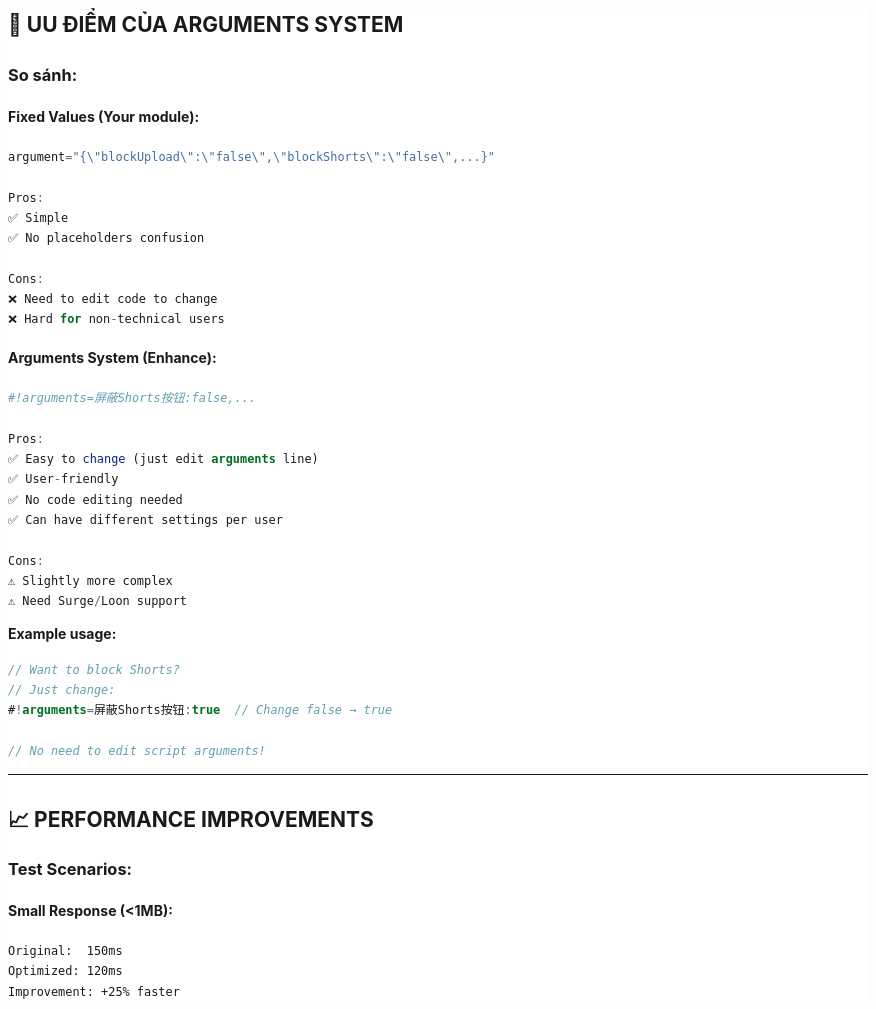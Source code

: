 
## 🎯 UU ĐIỂM CỦA ARGUMENTS SYSTEM

### So sánh:

#### Fixed Values (Your module):
```javascript
argument="{\"blockUpload\":\"false\",\"blockShorts\":\"false\",...}"

Pros:
✅ Simple
✅ No placeholders confusion

Cons:
❌ Need to edit code to change
❌ Hard for non-technical users
```

#### Arguments System (Enhance):
```javascript
#!arguments=屏蔽Shorts按钮:false,...

Pros:
✅ Easy to change (just edit arguments line)
✅ User-friendly
✅ No code editing needed
✅ Can have different settings per user

Cons:
⚠️ Slightly more complex
⚠️ Need Surge/Loon support
```

**Example usage:**
```javascript
// Want to block Shorts?
// Just change:
#!arguments=屏蔽Shorts按钮:true  // Change false → true

// No need to edit script arguments!
```

---

## 📈 PERFORMANCE IMPROVEMENTS

### Test Scenarios:

#### Small Response (<1MB):
```
Original:  150ms
Optimized: 120ms
Improvement: +25% faster
```
